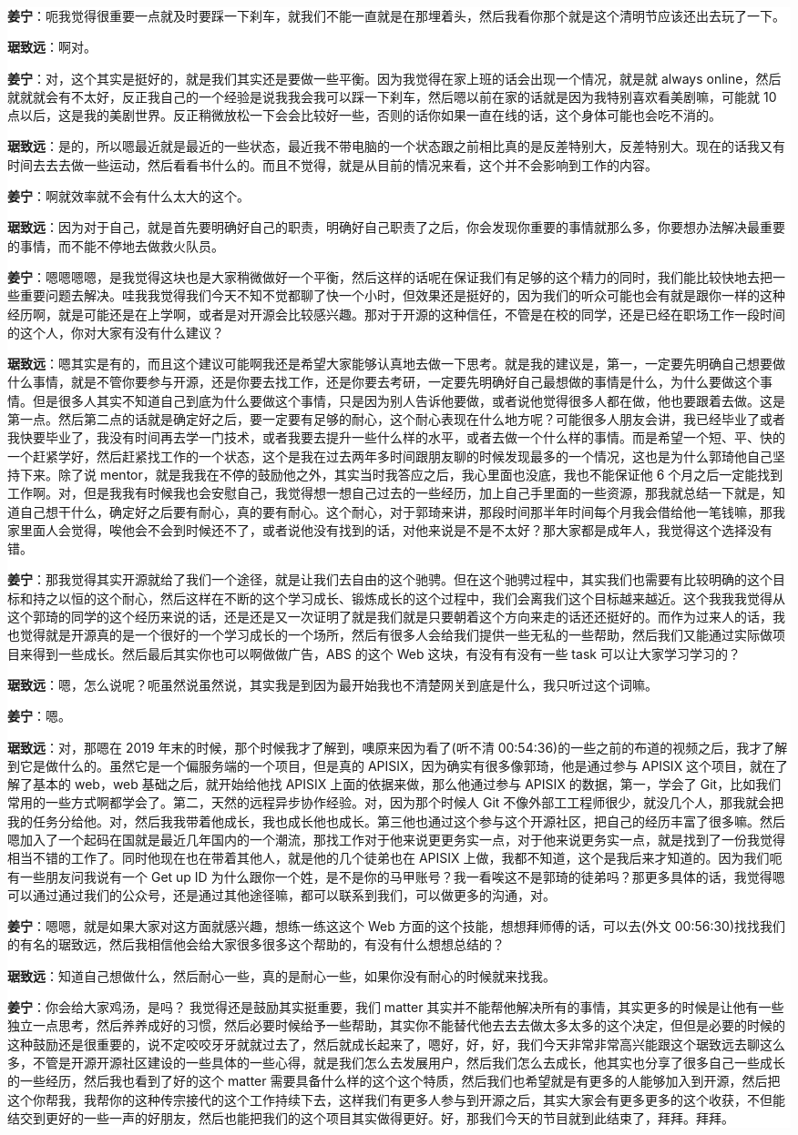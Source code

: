 **姜宁**：呃我觉得很重要一点就及时要踩一下刹车，就我们不能一直就是在那埋着头，然后我看你那个就是这个清明节应该还出去玩了一下。

**琚致远**：啊对。

**姜宁**：对，这个其实是挺好的，就是我们其实还是要做一些平衡。因为我觉得在家上班的话会出现一个情况，就是就 always online，然后就就就会有不太好，反正我自己的一个经验是说我我会我可以踩一下刹车，然后嗯以前在家的话就是因为我特别喜欢看美剧嘛，可能就 10 点以后，这是我的美剧世界。反正稍微放松一下会会比较好一些，否则的话你如果一直在线的话，这个身体可能也会吃不消的。

**琚致远**：是的，所以嗯最近就是最近的一些状态，最近我不带电脑的一个状态跟之前相比真的是反差特别大，反差特别大。现在的话我又有时间去去去做一些运动，然后看看书什么的。而且不觉得，就是从目前的情况来看，这个并不会影响到工作的内容。

**姜宁**：啊就效率就不会有什么太大的这个。

**琚致远**：因为对于自己，就是首先要明确好自己的职责，明确好自己职责了之后，你会发现你重要的事情就那么多，你要想办法解决最重要的事情，而不能不停地去做救火队员。

**姜宁**：嗯嗯嗯嗯，是我觉得这块也是大家稍微做好一个平衡，然后这样的话呢在保证我们有足够的这个精力的同时，我们能比较快地去把一些重要问题去解决。哇我我觉得我们今天不知不觉都聊了快一个小时，但效果还是挺好的，因为我们的听众可能也会有就是跟你一样的这种经历啊，就是可能还是在上学啊，或者是对开源会比较感兴趣。那对于开源的这种信任，不管是在校的同学，还是已经在职场工作一段时间的这个人，你对大家有没有什么建议？

**琚致远**：嗯其实是有的，而且这个建议可能啊我还是希望大家能够认真地去做一下思考。就是我的建议是，第一，一定要先明确自己想要做什么事情，就是不管你要参与开源，还是你要去找工作，还是你要去考研，一定要先明确好自己最想做的事情是什么，为什么要做这个事情。但是很多人其实不知道自己到底为什么要做这个事情，只是因为别人告诉他要做，或者说他觉得很多人都在做，他也要跟着去做。这是第一点。然后第二点的话就是确定好之后，要一定要有足够的耐心，这个耐心表现在什么地方呢？可能很多人朋友会讲，我已经毕业了或者我快要毕业了，我没有时间再去学一门技术，或者我要去提升一些什么样的水平，或者去做一个什么样的事情。而是希望一个短、平、快的一个赶紧学好，然后赶紧找工作的一个状态，这个是我在过去两年多时间跟朋友聊的时候发现最多的一个情况，这也是为什么郭琦他自己坚持下来。除了说 mentor，就是我我在不停的鼓励他之外，其实当时我答应之后，我心里面也没底，我也不能保证他 6 个月之后一定能找到工作啊。对，但是我我有时候我也会安慰自己，我觉得想一想自己过去的一些经历，加上自己手里面的一些资源，那我就总结一下就是，知道自己想干什么，确定好之后要有耐心，真的要有耐心。这个耐心，对于郭琦来讲，那段时间那半年时间每个月我会借给他一笔钱嘛，那我家里面人会觉得，唉他会不会到时候还不了，或者说他没有找到的话，对他来说是不是不太好？那大家都是成年人，我觉得这个选择没有错。

**姜宁**：那我觉得其实开源就给了我们一个途径，就是让我们去自由的这个驰骋。但在这个驰骋过程中，其实我们也需要有比较明确的这个目标和持之以恒的这个耐心，然后这样在不断的这个学习成长、锻炼成长的这个过程中，我们会离我们这个目标越来越近。这个我我我觉得从这个郭琦的同学的这个经历来说的话，还是还是又一次证明了就是我们就是只要朝着这个方向来走的话还还挺好的。而作为过来人的话，我也觉得就是开源真的是一个很好的一个学习成长的一个场所，然后有很多人会给我们提供一些无私的一些帮助，然后我们又能通过实际做项目来得到一些成长。然后最后其实你也可以啊做做广告，ABS 的这个 Web 这块，有没有有没有一些 task 可以让大家学习学习的？

**琚致远**：嗯，怎么说呢？呃虽然说虽然说，其实我是到因为最开始我也不清楚网关到底是什么，我只听过这个词嘛。

**姜宁**：嗯。

**琚致远**：对，那嗯在 2019 年末的时候，那个时候我才了解到，噢原来因为看了(听不清 00:54:36)的一些之前的布道的视频之后，我才了解到它是做什么的。虽然它是一个偏服务端的一个项目，但是真的 APISIX，因为确实有很多像郭琦，他是通过参与 APISIX 这个项目，就在了解了基本的 web，web 基础之后，就开始给他找 APISIX 上面的依据来做，那么他通过参与 APISIX 的数据，第一，学会了 Git，比如我们常用的一些方式啊都学会了。第二，天然的远程异步协作经验。对，因为那个时候人 Git 不像外部工工程师很少，就没几个人，那我就会把我的任务分给他。对，然后我我带着他成长，我也成长他也成长。第三他也通过这个参与这个开源社区，把自己的经历丰富了很多嘛。然后嗯加入了一个起码在国就是最近几年国内的一个潮流，那找工作对于他来说更更务实一点，对于他来说更务实一点，就是找到了一份我觉得相当不错的工作了。同时他现在也在带着其他人，就是他的几个徒弟也在 APISIX 上做，我都不知道，这个是我后来才知道的。因为我们呃有一些朋友问我说有一个 Get up ID 为什么跟你一个姓，是不是你的马甲账号？我一看唉这不是郭琦的徒弟吗？那更多具体的话，我觉得嗯可以通过通过我们的公众号，还是通过其他途径嘛，都可以联系到我们，可以做更多的沟通，对。

**姜宁**：嗯嗯，就是如果大家对这方面就感兴趣，想练一练这这个 Web 方面的这个技能，想想拜师傅的话，可以去(外文 00:56:30)找找我们的有名的琚致远，然后我相信他会给大家很多很多这个帮助的，有没有什么想想总结的？

**琚致远**：知道自己想做什么，然后耐心一些，真的是耐心一些，如果你没有耐心的时候就来找我。

**姜宁**：你会给大家鸡汤，是吗？ 我觉得还是鼓励其实挺重要，我们 matter 其实并不能帮他解决所有的事情，其实更多的时候是让他有一些独立一点思考，然后养养成好的习惯，然后必要时候给予一些帮助，其实你不能替代他去去去做太多太多的这个决定，但但是必要的时候的这种鼓励还是很重要的，说不定咬咬牙牙就就过去了，然后就成长起来了，嗯好，好，好，我们今天非常非常高兴能跟这个琚致远去聊这么多，不管是开源开源社区建设的一些具体的一些心得，就是我们怎么去发展用户，然后我们怎么去成长，他其实也分享了很多自己一些成长的一些经历，然后我也看到了好的这个 matter 需要具备什么样的这个这个特质，然后我们也希望就是有更多的人能够加入到开源，然后把这个你帮我，我帮你的这种传宗接代的这个工作持续下去，这样我们有更多人参与到开源之后，其实大家会有更多更多的这个收获，不但能结交到更好的一些一声的好朋友，然后也能把我们的这个项目其实做得更好。好，那我们今天的节目就到此结束了，拜拜。拜拜。
